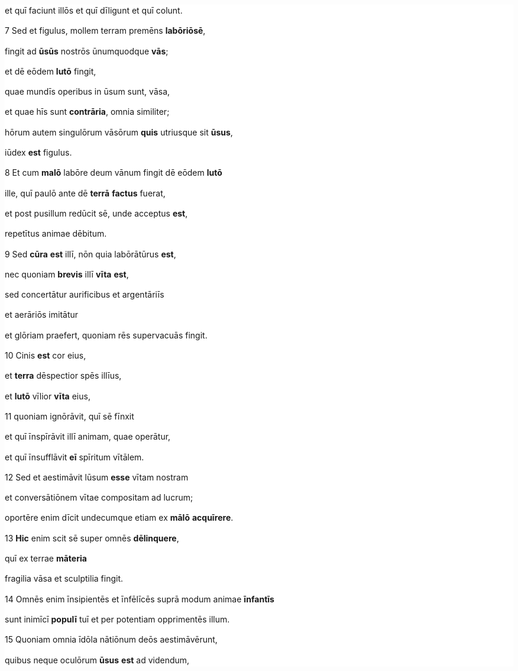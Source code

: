 et quī faciunt illōs et quī dīligunt et quī colunt.

7 Sed et figulus, mollem terram premēns **labōriōsē**,

fingit ad **ūsūs** nostrōs ūnumquodque **vās**;

et dē eōdem **lutō** fingit,

quae mundīs operibus in ūsum sunt, vāsa,

et quae hīs sunt **contrāria**, omnia similiter;

hōrum autem singulōrum vāsōrum **quis** utriusque sit **ūsus**,

iūdex **est** figulus.

8 Et cum **malō** labōre deum vānum fingit dē eōdem **lutō**

ille, quī paulō ante dē **terrā** **factus** fuerat,

et post pusillum redūcit sē, unde acceptus **est**,

repetītus animae dēbitum.

9 Sed **cūra** **est** illī, nōn quia labōrātūrus **est**,

nec quoniam **brevis** illī **vīta** **est**,

sed concertātur aurificibus et argentāriīs

et aerāriōs imitātur

et glōriam praefert, quoniam rēs supervacuās fingit.

10 Cinis **est** cor eius,

et **terra** dēspectior spēs illīus,

et **lutō** vīlior **vīta** eius,

11 quoniam ignōrāvit, quī sē fīnxit

et quī īnspīrāvit illī animam, quae operātur,

et quī īnsufflāvit **eī** spīritum vītālem.

12 Sed et aestimāvit lūsum **esse** vītam nostram

et conversātiōnem vītae compositam ad lucrum;

oportēre enim dīcit undecumque etiam ex **mālō** **acquīrere**.

13 **Hic** enim scit sē super omnēs **dēlinquere**,

quī ex terrae **māteria**

fragilia vāsa et sculptilia fingit.

14 Omnēs enim īnsipientēs et īnfēlīcēs suprā modum animae **īnfantīs**

sunt inimīcī **populī** tuī et per potentiam opprimentēs illum.

15 Quoniam omnia īdōla nātiōnum deōs aestimāvērunt,

quibus neque oculōrum **ūsus** **est** ad videndum,

